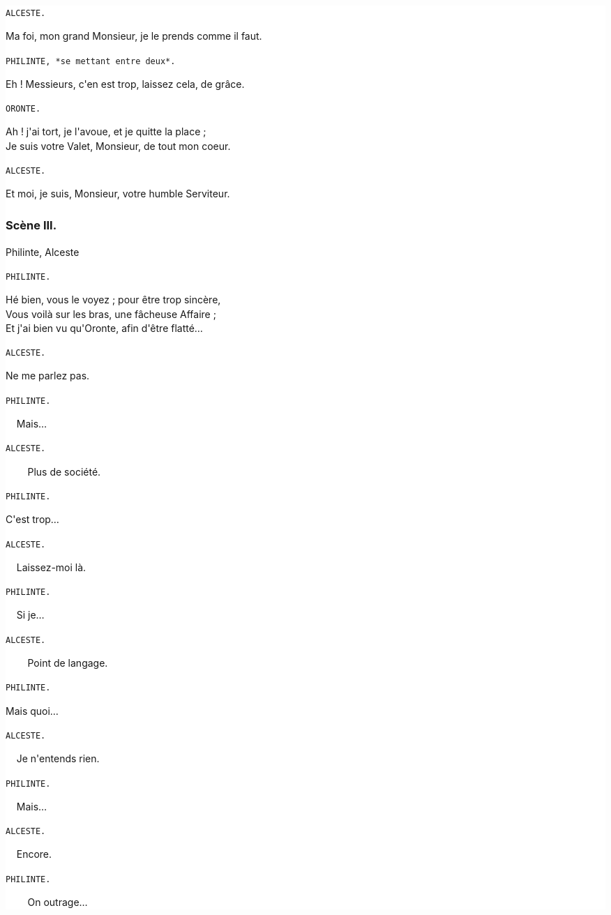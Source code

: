     ALCESTE.
Ma foi, mon grand Monsieur, je le prends comme il faut.  

    PHILINTE, *se mettant entre deux*.
Eh ! Messieurs, c'en est trop, laissez cela, de grâce.  

    ORONTE.
Ah ! j'ai tort, je l'avoue, et je quitte la place ;  
Je suis votre Valet, Monsieur, de tout mon coeur.  

    ALCESTE.
Et moi, je suis, Monsieur, votre humble Serviteur.  


### Scène III.
Philinte, Alceste


    PHILINTE.
Hé bien, vous le voyez ; pour être trop sincère,  
Vous voilà sur les bras, une fâcheuse Affaire ;  
Et j'ai bien vu qu'Oronte, afin d'être flatté…  

    ALCESTE.
Ne me parlez pas.  

    PHILINTE.
    Mais…  

    ALCESTE.
        Plus de société.  

    PHILINTE.
C'est trop…  

    ALCESTE.
    Laissez-moi là.  

    PHILINTE.
    Si je…  

    ALCESTE.
        Point de langage.  

    PHILINTE.
Mais quoi…  

    ALCESTE.
    Je n'entends rien.  

    PHILINTE.
    Mais…  

    ALCESTE.
    Encore.  

    PHILINTE.
        On outrage…  
